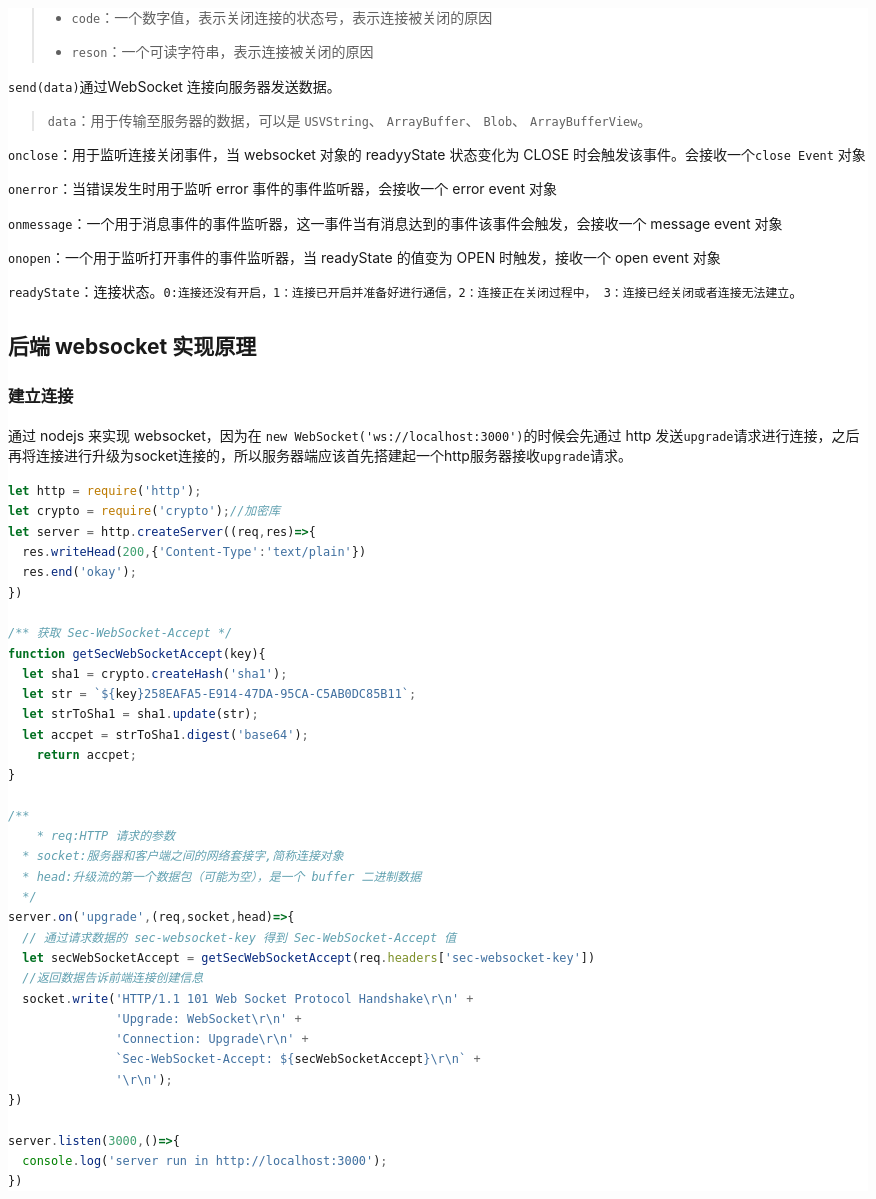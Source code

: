> + `code`：一个数字值，表示关闭连接的状态号，表示连接被关闭的原因
>
> + `reson`：一个可读字符串，表示连接被关闭的原因

`send(data)`通过WebSocket 连接向服务器发送数据。

> `data`：用于传输至服务器的数据，可以是 `USVString`、 `ArrayBuffer`、 `Blob`、 `ArrayBufferView`。

`onclose`：用于监听连接关闭事件，当 websocket 对象的 readyyState 状态变化为 CLOSE 时会触发该事件。会接收一个`close Event` 对象

`onerror`：当错误发生时用于监听 error 事件的事件监听器，会接收一个 error event 对象

`onmessage`：一个用于消息事件的事件监听器，这一事件当有消息达到的事件该事件会触发，会接收一个 message event 对象

`onopen`：一个用于监听打开事件的事件监听器，当 readyState 的值变为 OPEN 时触发，接收一个 open event 对象

`readyState`：连接状态。`0:连接还没有开启，1：连接已开启并准备好进行通信，2：连接正在关闭过程中， 3：连接已经关闭或者连接无法建立`。



## 后端 websocket 实现原理

### 建立连接

通过 nodejs 来实现 websocket，因为在 `new WebSocket('ws://localhost:3000')`的时候会先通过 http 发送`upgrade`请求进行连接，之后再将连接进行升级为socket连接的，所以服务器端应该首先搭建起一个http服务器接收`upgrade`请求。

```js
let http = require('http');
let crypto = require('crypto');//加密库
let server = http.createServer((req,res)=>{
  res.writeHead(200,{'Content-Type':'text/plain'})
  res.end('okay');
})

/** 获取 Sec-WebSocket-Accept */
function getSecWebSocketAccept(key){
  let sha1 = crypto.createHash('sha1');
  let str = `${key}258EAFA5-E914-47DA-95CA-C5AB0DC85B11`;
  let strToSha1 = sha1.update(str);
  let accpet = strToSha1.digest('base64');
 	return accpet;
}

/**
 	* req:HTTP 请求的参数
  * socket:服务器和客户端之间的网络套接字,简称连接对象
  * head:升级流的第一个数据包（可能为空），是一个 buffer 二进制数据
  */
server.on('upgrade',(req,socket,head)=>{
  // 通过请求数据的 sec-websocket-key 得到 Sec-WebSocket-Accept 值
  let secWebSocketAccept = getSecWebSocketAccept(req.headers['sec-websocket-key'])
  //返回数据告诉前端连接创建信息
  socket.write('HTTP/1.1 101 Web Socket Protocol Handshake\r\n' +
               'Upgrade: WebSocket\r\n' +
               'Connection: Upgrade\r\n' +
               `Sec-WebSocket-Accept: ${secWebSocketAccept}\r\n` +
               '\r\n');
})

server.listen(3000,()=>{
  console.log('server run in http://localhost:3000');
})
```
